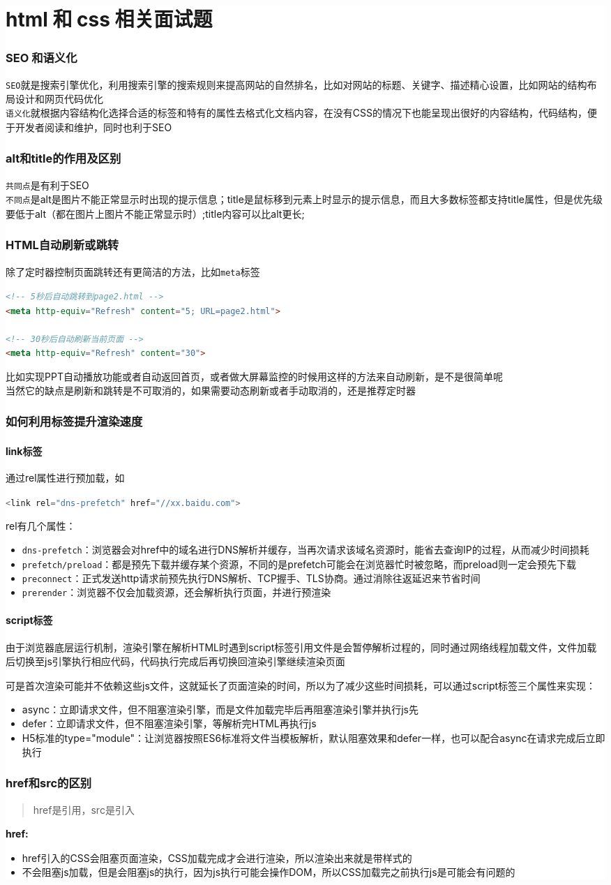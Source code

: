 # html 和 css 相关面试题

### SEO 和语义化
`SEO`就是搜索引擎优化，利用搜索引擎的搜索规则来提高网站的自然排名，比如对网站的标题、关键字、描述精心设置，比如网站的结构布局设计和网页代码优化  
`语义化`就根据内容结构化选择合适的标签和特有的属性去格式化文档内容，在没有CSS的情况下也能呈现出很好的内容结构，代码结构，便于开发者阅读和维护，同时也利于SEO

### alt和title的作用及区别
`共同点`是有利于SEO  
`不同点`是alt是图片不能正常显示时出现的提示信息；title是鼠标移到元素上时显示的提示信息，而且大多数标签都支持title属性，但是优先级要低于alt（都在图片上图片不能正常显示时）;title内容可以比alt更长;

### HTML自动刷新或跳转
除了定时器控制页面跳转还有更简洁的方法，比如`meta`标签
```html
<!-- 5秒后自动跳转到page2.html -->
<meta http-equiv="Refresh" content="5; URL=page2.html">

<!-- 30秒后自动刷新当前页面 -->
<meta http-equiv="Refresh" content="30">
```
比如实现PPT自动播放功能或者自动返回首页，或者做大屏幕监控的时候用这样的方法来自动刷新，是不是很简单呢  
当然它的缺点是刷新和跳转是不可取消的，如果需要动态刷新或者手动取消的，还是推荐定时器

### 如何利用标签提升渲染速度
#### **link标签**  
通过rel属性进行预加载，如
```js
<link rel="dns-prefetch" href="//xx.baidu.com">
```
rel有几个属性：   
- `dns-prefetch`：浏览器会对href中的域名进行DNS解析并缓存，当再次请求该域名资源时，能省去查询IP的过程，从而减少时间损耗
- `prefetch/preload`：都是预先下载并缓存某个资源，不同的是prefetch可能会在浏览器忙时被忽略，而preload则一定会预先下载
- `preconnect`：正式发送http请求前预先执行DNS解析、TCP握手、TLS协商。通过消除往返延迟来节省时间
- `prerender`：浏览器不仅会加载资源，还会解析执行页面，并进行预渲染  

#### **script标签**  
由于浏览器底层运行机制，渲染引擎在解析HTML时遇到script标签引用文件是会暂停解析过程的，同时通过网络线程加载文件，文件加载后切换至js引擎执行相应代码，代码执行完成后再切换回渲染引擎继续渲染页面   

可是首次渲染可能并不依赖这些js文件，这就延长了页面渲染的时间，所以为了减少这些时间损耗，可以通过script标签三个属性来实现：
- async：立即请求文件，但不阻塞渲染引擎，而是文件加载完毕后再阻塞渲染引擎并执行js先
- defer：立即请求文件，但不阻塞渲染引擎，等解析完HTML再执行js
- H5标准的type="module"：让浏览器按照ES6标准将文件当模板解析，默认阻塞效果和defer一样，也可以配合async在请求完成后立即执行

### href和src的区别
>href是引用，src是引入

**href:**
- href引入的CSS会阻塞页面渲染，CSS加载完成才会进行渲染，所以渲染出来就是带样式的
- 不会阻塞js加载，但是会阻塞js的执行，因为js执行可能会操作DOM，所以CSS加载完之前执行js是可能会有问题的  
